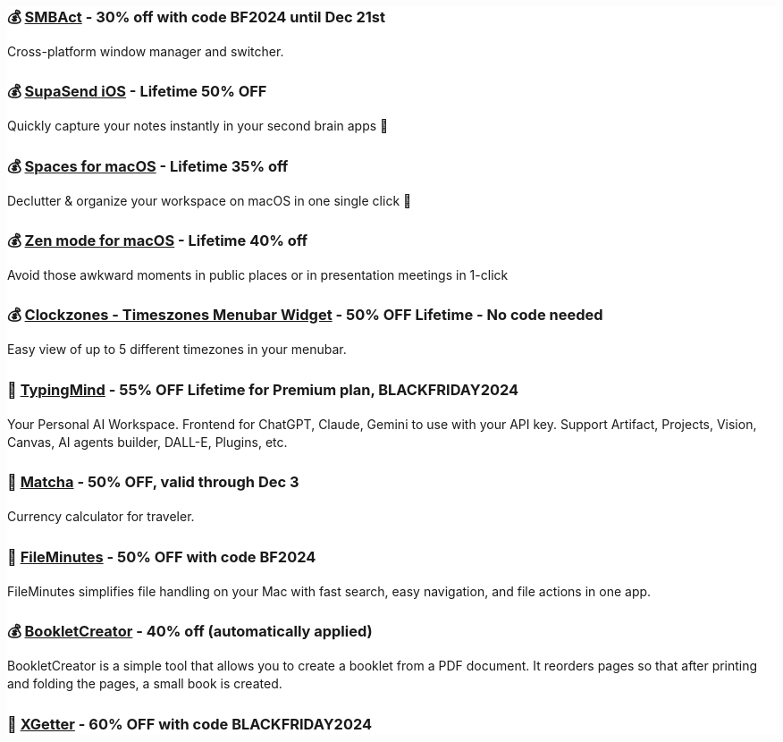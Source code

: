### 💰 [SMBAct](https://www.smbact.com) - 30% off with code **BF2024** until Dec 21st

Cross-platform window manager and switcher.

### 💰 [SupaSend iOS](https://supasend.app/) - Lifetime 50% OFF

Quickly capture your notes instantly in your second brain apps 🧠

### 💰 [Spaces for macOS](https://spacesformac.xyz) - Lifetime 35% off

Declutter & organize your workspace on macOS in one single click 🎊

### 💰 [Zen mode for macOS](https://zenmode.app) - Lifetime 40% off

Avoid those awkward moments in public places or in presentation meetings in 1-click

### 💰 [Clockzones - Timeszones Menubar Widget](https://apps.apple.com/app/clockzones/id6737234391) - 50% OFF Lifetime - No code needed

Easy view of up to 5 different timezones in your menubar.

### 💸 [TypingMind](https://typingmind.com) - 55% OFF Lifetime for Premium plan, BLACKFRIDAY2024

Your Personal AI Workspace. Frontend for ChatGPT, Claude, Gemini to use with your API key. Support Artifact, Projects, Vision, Canvas, AI agents builder, DALL-E, Plugins, etc.

### 💸 [Matcha](https://apps.apple.com/app/apple-store/id6504923811?pt=594185&ct=mrs-bf&mt=8) - 50% OFF, valid through Dec 3

Currency calculator for traveler.

### 💸 [FileMinutes](https://www.fileminutes.com) - 50% OFF with code BF2024

FileMinutes simplifies file handling on your Mac with fast search, easy navigation, and file actions in one app.

### 💰 [BookletCreator](https://www.bookletcreator.com) - 40% off (automatically applied)

BookletCreator is a simple tool that allows you to create a booklet from a PDF document. It reorders pages so that after printing and folding the pages, a small book is created.

### 💸 [XGetter](https://xgetter.com/?utm_source=aw_bf2024_2) - 60% OFF with code BLACKFRIDAY2024
